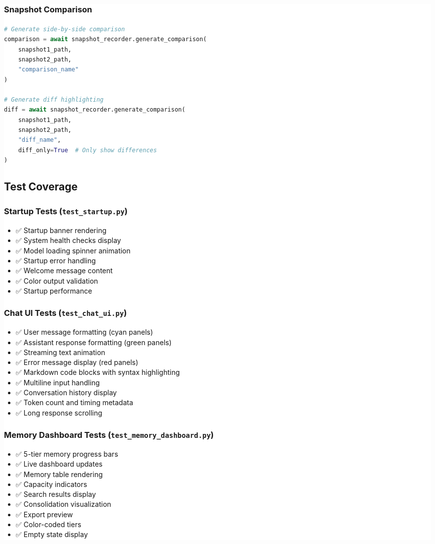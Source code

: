 
### Snapshot Comparison

```python
# Generate side-by-side comparison
comparison = await snapshot_recorder.generate_comparison(
    snapshot1_path,
    snapshot2_path,
    "comparison_name"
)

# Generate diff highlighting
diff = await snapshot_recorder.generate_comparison(
    snapshot1_path,
    snapshot2_path,
    "diff_name",
    diff_only=True  # Only show differences
)
```

## Test Coverage

### Startup Tests (`test_startup.py`)

- ✅ Startup banner rendering
- ✅ System health checks display
- ✅ Model loading spinner animation
- ✅ Startup error handling
- ✅ Welcome message content
- ✅ Color output validation
- ✅ Startup performance

### Chat UI Tests (`test_chat_ui.py`)

- ✅ User message formatting (cyan panels)
- ✅ Assistant response formatting (green panels)
- ✅ Streaming text animation
- ✅ Error message display (red panels)
- ✅ Markdown code blocks with syntax highlighting
- ✅ Multiline input handling
- ✅ Conversation history display
- ✅ Token count and timing metadata
- ✅ Long response scrolling

### Memory Dashboard Tests (`test_memory_dashboard.py`)

- ✅ 5-tier memory progress bars
- ✅ Live dashboard updates
- ✅ Memory table rendering
- ✅ Capacity indicators
- ✅ Search results display
- ✅ Consolidation visualization
- ✅ Export preview
- ✅ Color-coded tiers
- ✅ Empty state display
